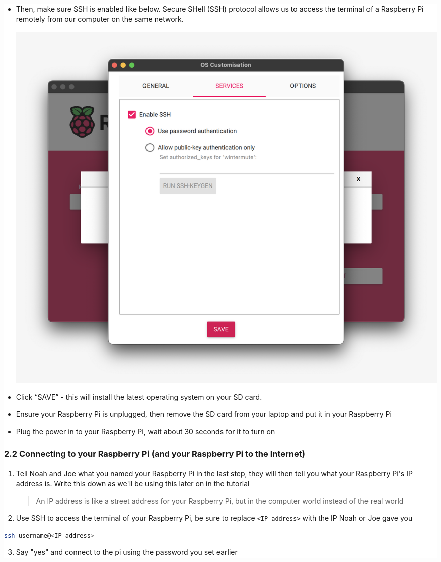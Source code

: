 - Then, make sure SSH is enabled like below. Secure SHell (SSH) protocol allows us to access the terminal of a Raspberry Pi remotely from our computer on the same network.

  ![alt text](images/os-customisation-services.png)

- Click “SAVE” - this will install the latest operating system on your SD card.

- Ensure your Raspberry Pi is unplugged, then remove the SD card from your laptop and put it in your Raspberry Pi
- Plug the power in to your Raspberry Pi, wait about 30 seconds for it to turn on

### 2.2 Connecting to your Raspberry Pi (and your Raspberry Pi to the Internet)

1. Tell Noah and Joe what you named your Raspberry Pi in the last step, they will then tell you what your Raspberry Pi's IP address is. Write this down as we'll be using this later on in the tutorial
   > An IP address is like a street address for your Raspberry Pi, but in the computer world instead of the real world
2. Use SSH to access the terminal of your Raspberry Pi, be sure to replace `<IP address>` with the IP Noah or Joe gave you
  ```bash
  ssh username@<IP address>
  ```
3. Say "yes" and connect to the pi using the password you set earlier
